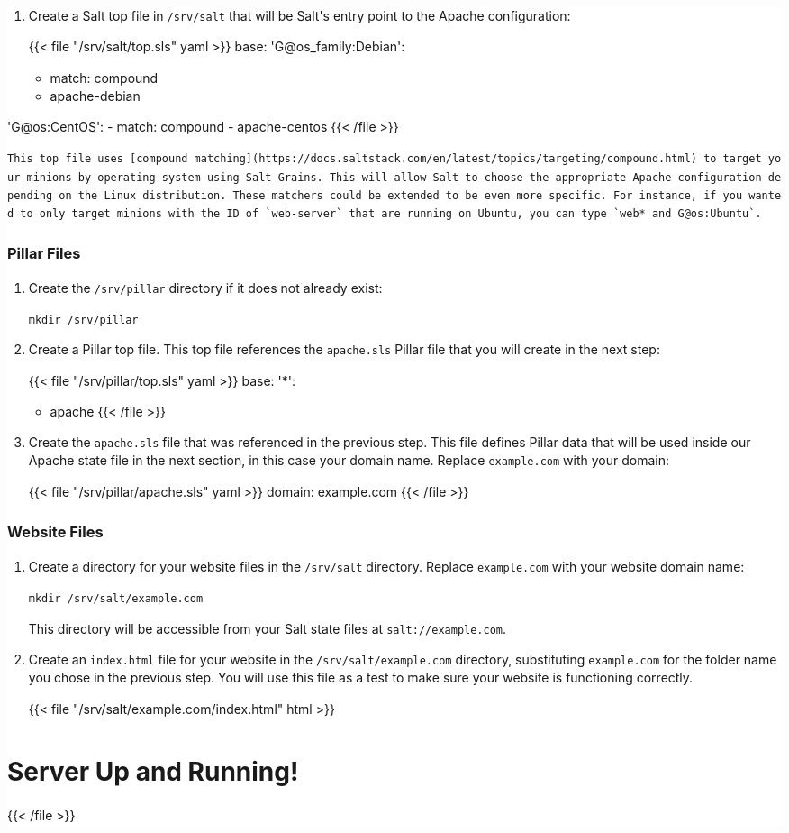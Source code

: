 1.  Create a Salt top file in `/srv/salt` that will be Salt's entry point to the Apache configuration:

    {{< file "/srv/salt/top.sls" yaml >}}
base:
  'G@os_family:Debian':
    - match: compound
    - apache-debian

  'G@os:CentOS':
    - match: compound
    - apache-centos
{{< /file >}}

    This top file uses [compound matching](https://docs.saltstack.com/en/latest/topics/targeting/compound.html) to target your minions by operating system using Salt Grains. This will allow Salt to choose the appropriate Apache configuration depending on the Linux distribution. These matchers could be extended to be even more specific. For instance, if you wanted to only target minions with the ID of `web-server` that are running on Ubuntu, you can type `web* and G@os:Ubuntu`.

### Pillar Files

1.  Create the `/srv/pillar` directory if it does not already exist:

        mkdir /srv/pillar

1.  Create a Pillar top file. This top file references the `apache.sls` Pillar file that you will create in the next step:

    {{< file "/srv/pillar/top.sls" yaml >}}
base:
  '*':
    - apache
{{< /file >}}

1.  Create the `apache.sls` file that was referenced in the previous step. This file defines Pillar data that will be used inside our Apache state file in the next section, in this case your domain name. Replace `example.com` with your domain:

    {{< file "/srv/pillar/apache.sls" yaml >}}
domain: example.com
{{< /file >}}

### Website Files

1.  Create a directory for your website files in the `/srv/salt` directory. Replace `example.com` with your website domain name:

        mkdir /srv/salt/example.com

    This directory will be accessible from your Salt state files at `salt://example.com`.

1.  Create an `index.html` file for your website in the `/srv/salt/example.com` directory, substituting `example.com` for the folder name you chose in the previous step. You will use this file as a test to make sure your website is functioning correctly.

    {{< file "/srv/salt/example.com/index.html" html >}}
<html>
  <body>
    <h1>Server Up and Running!</h1>
  </body>
</html>
{{< /file >}}
